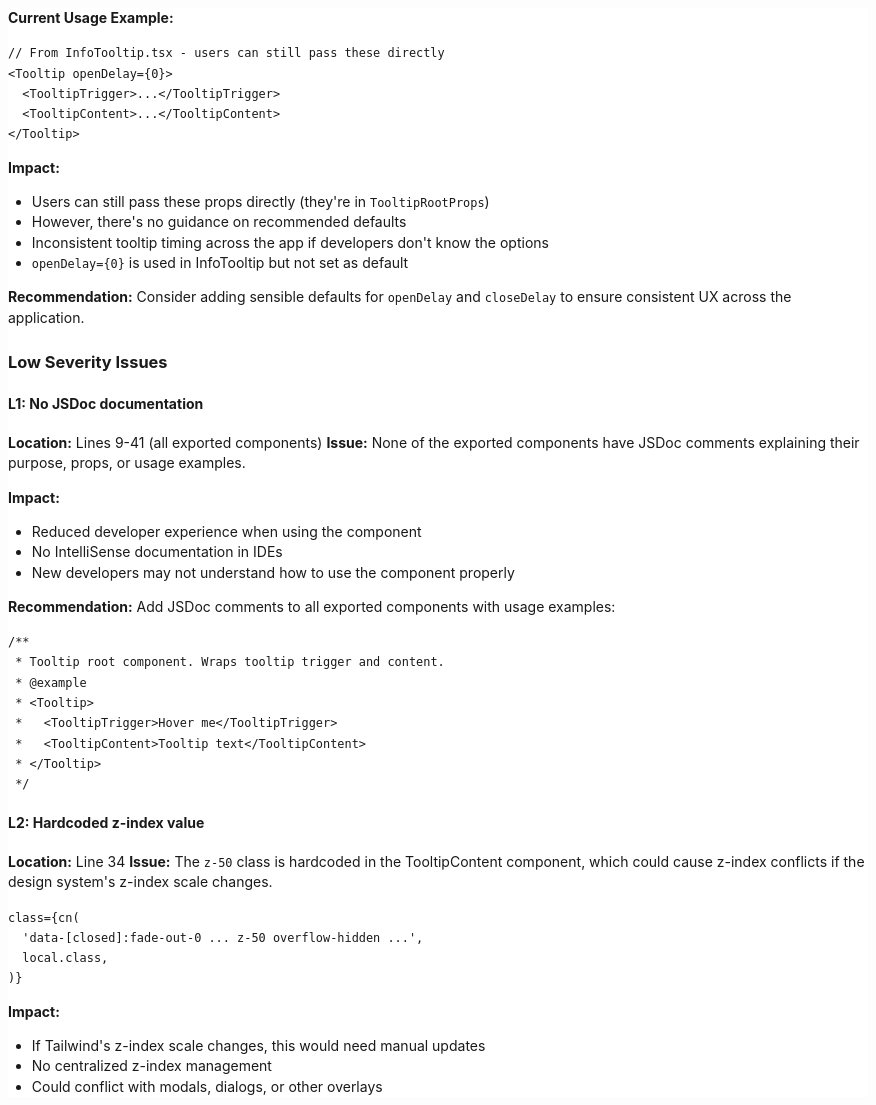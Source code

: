 **Current Usage Example:**
```tsx
// From InfoTooltip.tsx - users can still pass these directly
<Tooltip openDelay={0}>
  <TooltipTrigger>...</TooltipTrigger>
  <TooltipContent>...</TooltipContent>
</Tooltip>
```

**Impact:**
- Users can still pass these props directly (they're in `TooltipRootProps`)
- However, there's no guidance on recommended defaults
- Inconsistent tooltip timing across the app if developers don't know the options
- `openDelay={0}` is used in InfoTooltip but not set as default

**Recommendation:** Consider adding sensible defaults for `openDelay` and `closeDelay` to ensure consistent UX across the application.

### Low Severity Issues

#### L1: No JSDoc documentation
**Location:** Lines 9-41 (all exported components)
**Issue:** None of the exported components have JSDoc comments explaining their purpose, props, or usage examples.

**Impact:**
- Reduced developer experience when using the component
- No IntelliSense documentation in IDEs
- New developers may not understand how to use the component properly

**Recommendation:** Add JSDoc comments to all exported components with usage examples:
```tsx
/**
 * Tooltip root component. Wraps tooltip trigger and content.
 * @example
 * <Tooltip>
 *   <TooltipTrigger>Hover me</TooltipTrigger>
 *   <TooltipContent>Tooltip text</TooltipContent>
 * </Tooltip>
 */
```

#### L2: Hardcoded z-index value
**Location:** Line 34
**Issue:** The `z-50` class is hardcoded in the TooltipContent component, which could cause z-index conflicts if the design system's z-index scale changes.

```tsx
class={cn(
  'data-[closed]:fade-out-0 ... z-50 overflow-hidden ...',
  local.class,
)}
```

**Impact:**
- If Tailwind's z-index scale changes, this would need manual updates
- No centralized z-index management
- Could conflict with modals, dialogs, or other overlays
